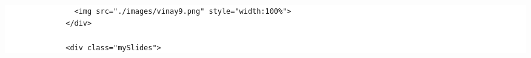                     <img src="./images/vinay9.png" style="width:100%">
                  </div>

                  <div class="mySlides">